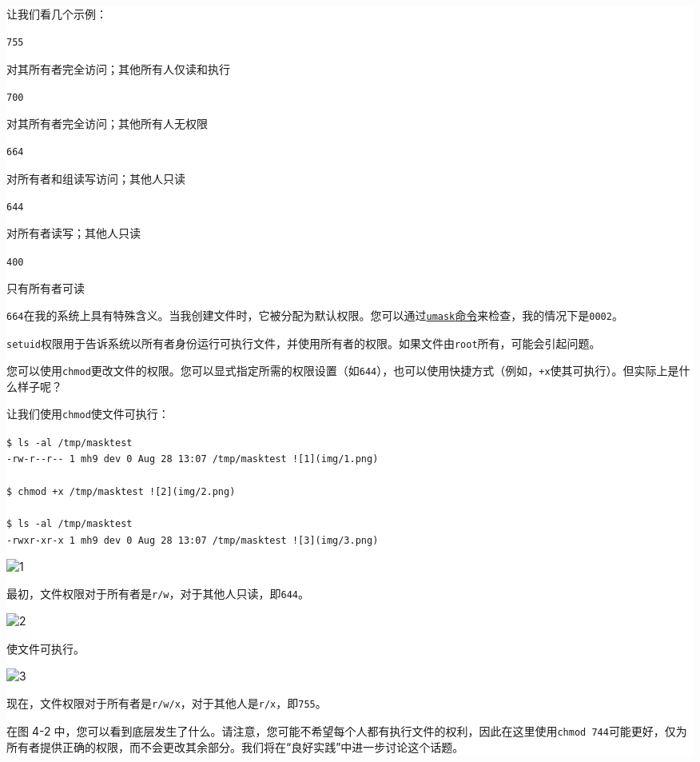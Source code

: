 让我们看几个示例：

`755`

对其所有者完全访问；其他所有人仅读和执行

`700`

对其所有者完全访问；其他所有人无权限

`664`

对所有者和组读写访问；其他人只读

`644`

对所有者读写；其他人只读

`400`

只有所有者可读

`664`在我的系统上具有特殊含义。当我创建文件时，它被分配为默认权限。您可以通过[`umask`命令](https://oreil.ly/H9ksX)来检查，我的情况下是`0002`。

`setuid`权限用于告诉系统以所有者身份运行可执行文件，并使用所有者的权限。如果文件由`root`所有，可能会引起问题。

您可以使用`chmod`更改文件的权限。您可以显式指定所需的权限设置（如`644`），也可以使用快捷方式（例如，`+x`使其可执行）。但实际上是什么样子呢？

让我们使用`chmod`使文件可执行：

```
$ ls -al /tmp/masktest
-rw-r--r-- 1 mh9 dev 0 Aug 28 13:07 /tmp/masktest ![1](img/1.png)

$ chmod +x /tmp/masktest ![2](img/2.png)

$ ls -al /tmp/masktest
-rwxr-xr-x 1 mh9 dev 0 Aug 28 13:07 /tmp/masktest ![3](img/3.png)
```

![1](img/#co_access_control_CO7-1)

最初，文件权限对于所有者是`r/w`，对于其他人只读，即`644`。

![2](img/#co_access_control_CO7-2)

使文件可执行。

![3](img/#co_access_control_CO7-3)

现在，文件权限对于所有者是`r/w/x`，对于其他人是`r/x`，即`755`。

在图 4-2 中，您可以看到底层发生了什么。请注意，您可能不希望每个人都有执行文件的权利，因此在这里使用`chmod 744`可能更好，仅为所有者提供正确的权限，而不会更改其余部分。我们将在“良好实践”中进一步讨论这个话题。
